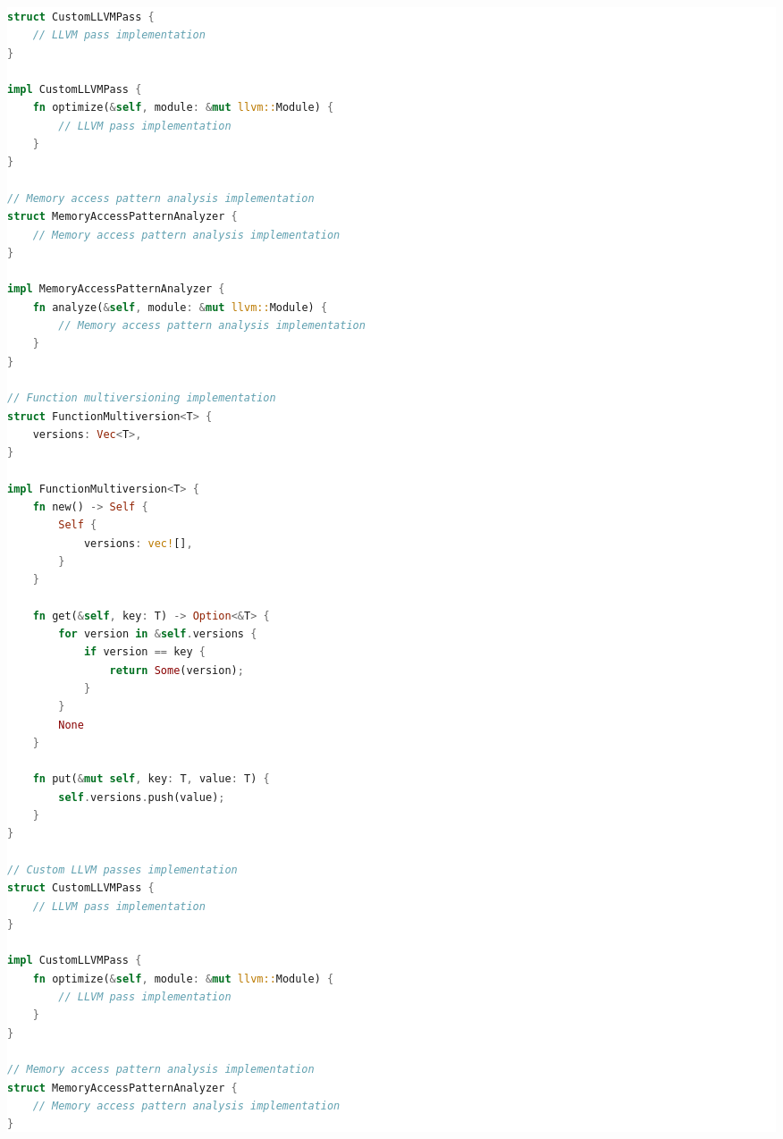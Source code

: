 ```rust
struct CustomLLVMPass {
    // LLVM pass implementation
}

impl CustomLLVMPass {
    fn optimize(&self, module: &mut llvm::Module) {
        // LLVM pass implementation
    }
}

// Memory access pattern analysis implementation
struct MemoryAccessPatternAnalyzer {
    // Memory access pattern analysis implementation
}

impl MemoryAccessPatternAnalyzer {
    fn analyze(&self, module: &mut llvm::Module) {
        // Memory access pattern analysis implementation
    }
}

// Function multiversioning implementation
struct FunctionMultiversion<T> {
    versions: Vec<T>,
}

impl FunctionMultiversion<T> {
    fn new() -> Self {
        Self {
            versions: vec![],
        }
    }

    fn get(&self, key: T) -> Option<&T> {
        for version in &self.versions {
            if version == key {
                return Some(version);
            }
        }
        None
    }

    fn put(&mut self, key: T, value: T) {
        self.versions.push(value);
    }
}

// Custom LLVM passes implementation
struct CustomLLVMPass {
    // LLVM pass implementation
}

impl CustomLLVMPass {
    fn optimize(&self, module: &mut llvm::Module) {
        // LLVM pass implementation
    }
}

// Memory access pattern analysis implementation
struct MemoryAccessPatternAnalyzer {
    // Memory access pattern analysis implementation
}

```
